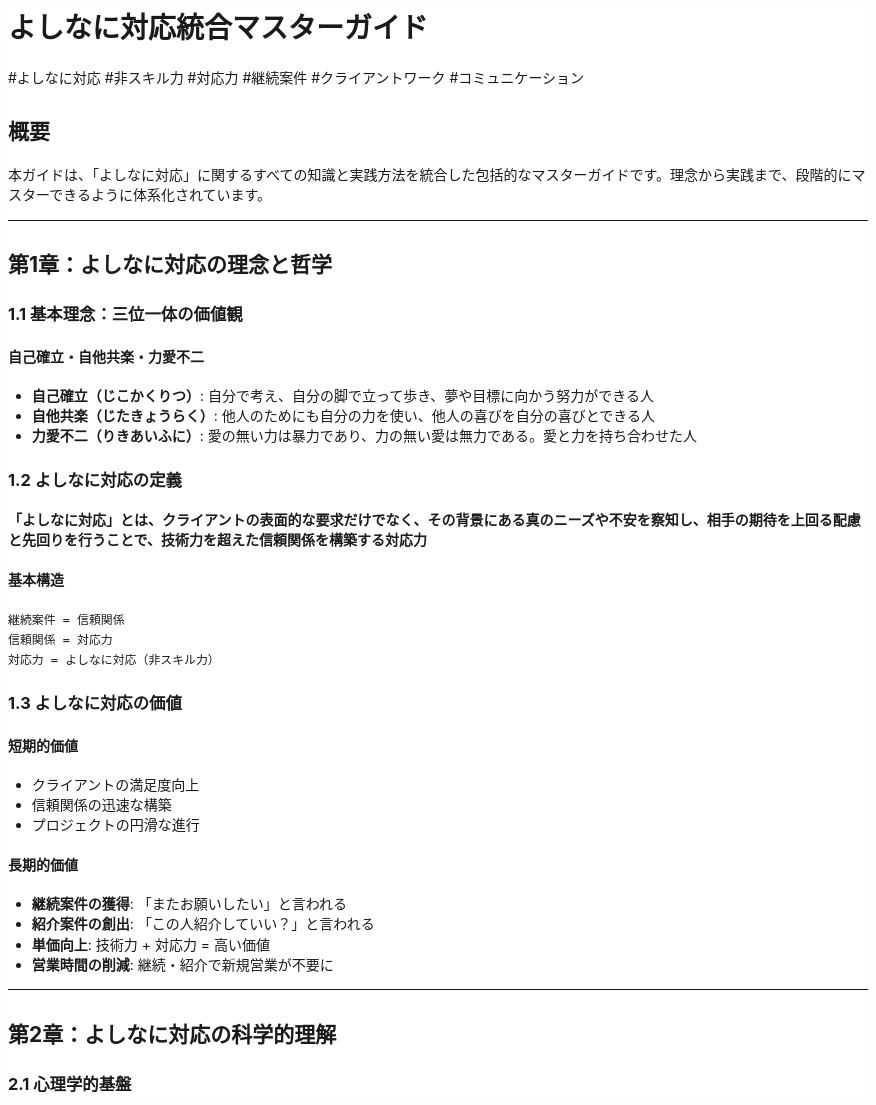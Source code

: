 # よしなに対応統合マスターガイド

#よしなに対応 #非スキル力 #対応力 #継続案件 #クライアントワーク #コミュニケーション

## 概要

本ガイドは、「よしなに対応」に関するすべての知識と実践方法を統合した包括的なマスターガイドです。理念から実践まで、段階的にマスターできるように体系化されています。

---

## 第1章：よしなに対応の理念と哲学

### 1.1 基本理念：三位一体の価値観

#### 自己確立・自他共楽・力愛不二
- **自己確立（じこかくりつ）**: 自分で考え、自分の脚で立って歩き、夢や目標に向かう努力ができる人
- **自他共楽（じたきょうらく）**: 他人のためにも自分の力を使い、他人の喜びを自分の喜びとできる人  
- **力愛不二（りきあいふに）**: 愛の無い力は暴力であり、力の無い愛は無力である。愛と力を持ち合わせた人

### 1.2 よしなに対応の定義

**「よしなに対応」とは、クライアントの表面的な要求だけでなく、その背景にある真のニーズや不安を察知し、相手の期待を上回る配慮と先回りを行うことで、技術力を超えた信頼関係を構築する対応力**

#### 基本構造
```
継続案件 = 信頼関係
信頼関係 = 対応力
対応力 = よしなに対応（非スキル力）
```

### 1.3 よしなに対応の価値

#### 短期的価値
- クライアントの満足度向上
- 信頼関係の迅速な構築
- プロジェクトの円滑な進行

#### 長期的価値
- **継続案件の獲得**: 「またお願いしたい」と言われる
- **紹介案件の創出**: 「この人紹介していい？」と言われる
- **単価向上**: 技術力 + 対応力 = 高い価値
- **営業時間の削減**: 継続・紹介で新規営業が不要に

---

## 第2章：よしなに対応の科学的理解

### 2.1 心理学的基盤
